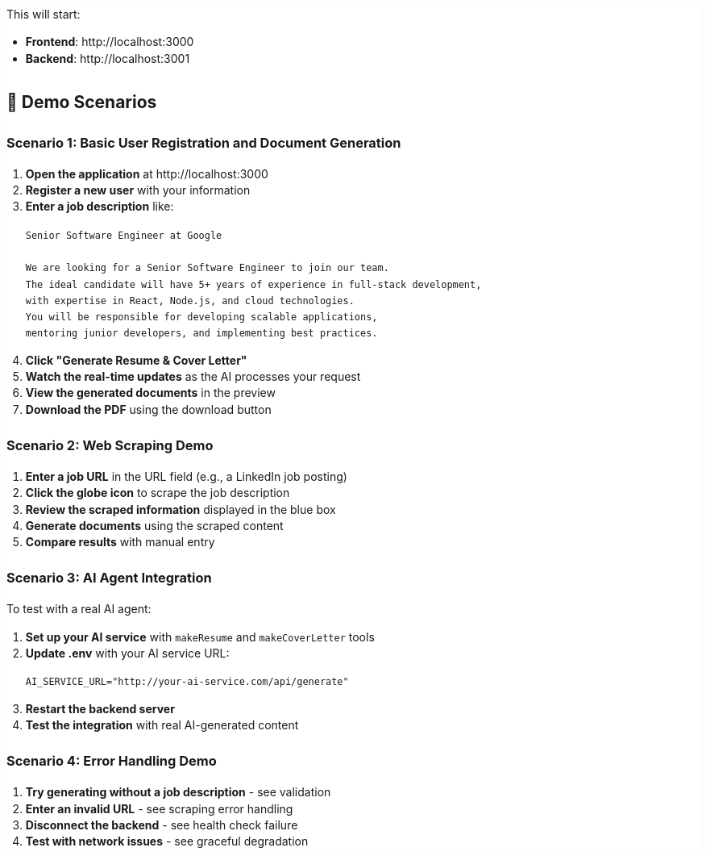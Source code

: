 This will start:
- **Frontend**: http://localhost:3000
- **Backend**: http://localhost:3001

## 🎯 **Demo Scenarios**

### **Scenario 1: Basic User Registration and Document Generation**

1. **Open the application** at http://localhost:3000
2. **Register a new user** with your information
3. **Enter a job description** like:
   ```
   Senior Software Engineer at Google
   
   We are looking for a Senior Software Engineer to join our team. 
   The ideal candidate will have 5+ years of experience in full-stack development, 
   with expertise in React, Node.js, and cloud technologies. 
   You will be responsible for developing scalable applications, 
   mentoring junior developers, and implementing best practices.
   ```
4. **Click "Generate Resume & Cover Letter"**
5. **Watch the real-time updates** as the AI processes your request
6. **View the generated documents** in the preview
7. **Download the PDF** using the download button

### **Scenario 2: Web Scraping Demo**

1. **Enter a job URL** in the URL field (e.g., a LinkedIn job posting)
2. **Click the globe icon** to scrape the job description
3. **Review the scraped information** displayed in the blue box
4. **Generate documents** using the scraped content
5. **Compare results** with manual entry

### **Scenario 3: AI Agent Integration**

To test with a real AI agent:

1. **Set up your AI service** with `makeResume` and `makeCoverLetter` tools
2. **Update .env** with your AI service URL:
   ```
   AI_SERVICE_URL="http://your-ai-service.com/api/generate"
   ```
3. **Restart the backend server**
4. **Test the integration** with real AI-generated content

### **Scenario 4: Error Handling Demo**

1. **Try generating without a job description** - see validation
2. **Enter an invalid URL** - see scraping error handling
3. **Disconnect the backend** - see health check failure
4. **Test with network issues** - see graceful degradation
